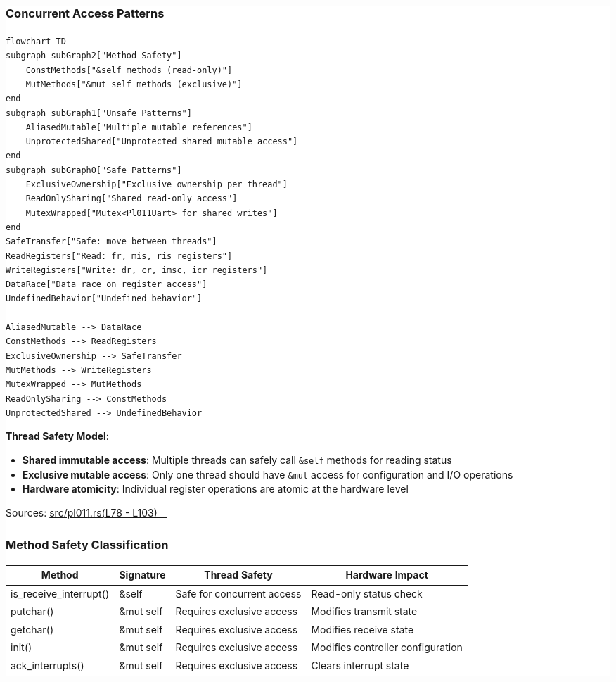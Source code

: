 ### Concurrent Access Patterns

```mermaid
flowchart TD
subgraph subGraph2["Method Safety"]
    ConstMethods["&self methods (read-only)"]
    MutMethods["&mut self methods (exclusive)"]
end
subgraph subGraph1["Unsafe Patterns"]
    AliasedMutable["Multiple mutable references"]
    UnprotectedShared["Unprotected shared mutable access"]
end
subgraph subGraph0["Safe Patterns"]
    ExclusiveOwnership["Exclusive ownership per thread"]
    ReadOnlySharing["Shared read-only access"]
    MutexWrapped["Mutex<Pl011Uart> for shared writes"]
end
SafeTransfer["Safe: move between threads"]
ReadRegisters["Read: fr, mis, ris registers"]
WriteRegisters["Write: dr, cr, imsc, icr registers"]
DataRace["Data race on register access"]
UndefinedBehavior["Undefined behavior"]

AliasedMutable --> DataRace
ConstMethods --> ReadRegisters
ExclusiveOwnership --> SafeTransfer
MutMethods --> WriteRegisters
MutexWrapped --> MutMethods
ReadOnlySharing --> ConstMethods
UnprotectedShared --> UndefinedBehavior
```

**Thread Safety Model**:

* **Shared immutable access**: Multiple threads can safely call `&self` methods for reading status
* **Exclusive mutable access**: Only one thread should have `&mut` access for configuration and I/O operations
* **Hardware atomicity**: Individual register operations are atomic at the hardware level

Sources: [src/pl011.rs(L78 - L103)&emsp;](https://github.com/arceos-org/arm_pl011/blob/a5a02f1f/src/pl011.rs#L78-L103)

### Method Safety Classification

|Method|Signature|Thread Safety|Hardware Impact|
| --- | --- | --- | --- |
|is_receive_interrupt()|&self|Safe for concurrent access|Read-only status check|
|putchar()|&mut self|Requires exclusive access|Modifies transmit state|
|getchar()|&mut self|Requires exclusive access|Modifies receive state|
|init()|&mut self|Requires exclusive access|Modifies controller configuration|
|ack_interrupts()|&mut self|Requires exclusive access|Clears interrupt state|
